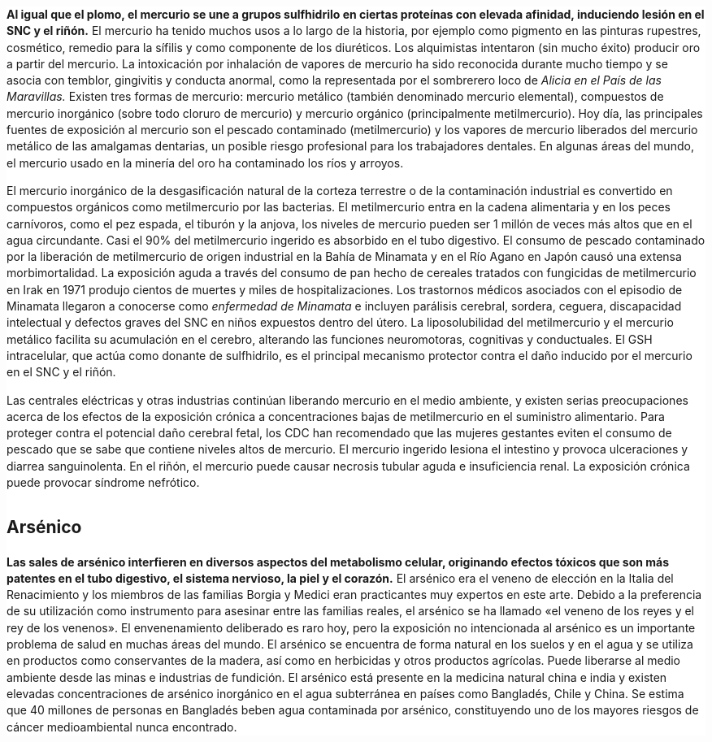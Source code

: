 **Al igual que el plomo, el mercurio se une a grupos sulfhidrilo en ciertas proteínas con elevada afinidad, induciendo lesión en el SNC y el riñón.** El mercurio ha tenido muchos usos a lo largo de la historia, por ejemplo como pigmento en las pinturas rupestres, cosmético, remedio para la sífilis y como componente de los diuréticos. Los alquimistas intentaron (sin mucho éxito) producir oro a partir del mercurio. La intoxicación por inhalación de vapores de mercurio ha sido reconocida durante mucho tiempo y se asocia con temblor, gingivitis y conducta anormal, como la representada por el sombrerero loco de _Alicia en el País de las Maravillas._ Existen tres formas de mercurio: mercurio metálico (también denominado mercurio elemental), compuestos de mercurio inorgánico (sobre todo cloruro de mercurio) y mercurio orgánico (principalmente metilmercurio). Hoy día, las principales fuentes de exposición al mercurio son el pescado contaminado (metilmercurio) y los vapores de mercurio liberados del mercurio metálico de las amalgamas dentarias, un posible riesgo profesional para los trabajadores dentales. En algunas áreas del mundo, el mercurio usado en la minería del oro ha contaminado los ríos y arroyos.

El mercurio inorgánico de la desgasificación natural de la corteza terrestre o de la contaminación industrial es convertido en compuestos orgánicos como metilmercurio por las bacterias. El metilmercurio entra en la cadena alimentaria y en los peces carnívoros, como el pez espada, el tiburón y la anjova, los niveles de mercurio pueden ser 1 millón de veces más altos que en el agua circundante. Casi el 90% del metilmercurio ingerido es absorbido en el tubo digestivo. El consumo de pescado contaminado por la liberación de metilmercurio de origen industrial en la Bahía de Minamata y en el Río Agano en Japón causó una extensa morbimortalidad. La exposición aguda a través del consumo de pan hecho de cereales tratados con fungicidas de metilmercurio en Irak en 1971 produjo cientos de muertes y miles de hospitalizaciones. Los trastornos médicos asociados con el episodio de Minamata llegaron a conocerse como _enfermedad de Minamata_ e incluyen parálisis cerebral, sordera, ceguera, discapacidad intelectual y defectos graves del SNC en niños expuestos dentro del útero. La liposolubilidad del metilmercurio y el mercurio metálico facilita su acumulación en el cerebro, alterando las funciones neuromotoras, cognitivas y conductuales. El GSH intracelular, que actúa como donante de sulfhidrilo, es el principal mecanismo protector contra el daño inducido por el mercurio en el SNC y el riñón.

Las centrales eléctricas y otras industrias continúan liberando mercurio en el medio ambiente, y existen serias preocupaciones acerca de los efectos de la exposición crónica a concentraciones bajas de metilmercurio en el suministro alimentario. Para proteger contra el potencial daño cerebral fetal, los CDC han recomendado que las mujeres gestantes eviten el consumo de pescado que se sabe que contiene niveles altos de mercurio. El mercurio ingerido lesiona el intestino y provoca ulceraciones y diarrea sanguinolenta. En el riñón, el mercurio puede causar necrosis tubular aguda e insuficiencia renal. La exposición crónica puede provocar síndrome nefrótico.

## Arsénico

**Las sales de arsénico interfieren en diversos aspectos del metabolismo celular, originando efectos tóxicos que son más patentes en el tubo digestivo, el sistema nervioso, la piel y el corazón.** El arsénico era el veneno de elección en la Italia del Renacimiento y los miembros de las familias Borgia y Medici eran practicantes muy expertos en este arte. Debido a la preferencia de su utilización como instrumento para asesinar entre las familias reales, el arsénico se ha llamado «el veneno de los reyes y el rey de los venenos». El envenenamiento deliberado es raro hoy, pero la exposición no intencionada al arsénico es un importante problema de salud en muchas áreas del mundo. El arsénico se encuentra de forma natural en los suelos y en el agua y se utiliza en productos como conservantes de la madera, así como en herbicidas y otros productos agrícolas. Puede liberarse al medio ambiente desde las minas e industrias de fundición. El arsénico está presente en la medicina natural china e india y existen elevadas concentraciones de arsénico inorgánico en el agua subterránea en países como Bangladés, Chile y China. Se estima que 40 millones de personas en Bangladés beben agua contaminada por arsénico, constituyendo uno de los mayores riesgos de cáncer medioambiental nunca encontrado.
